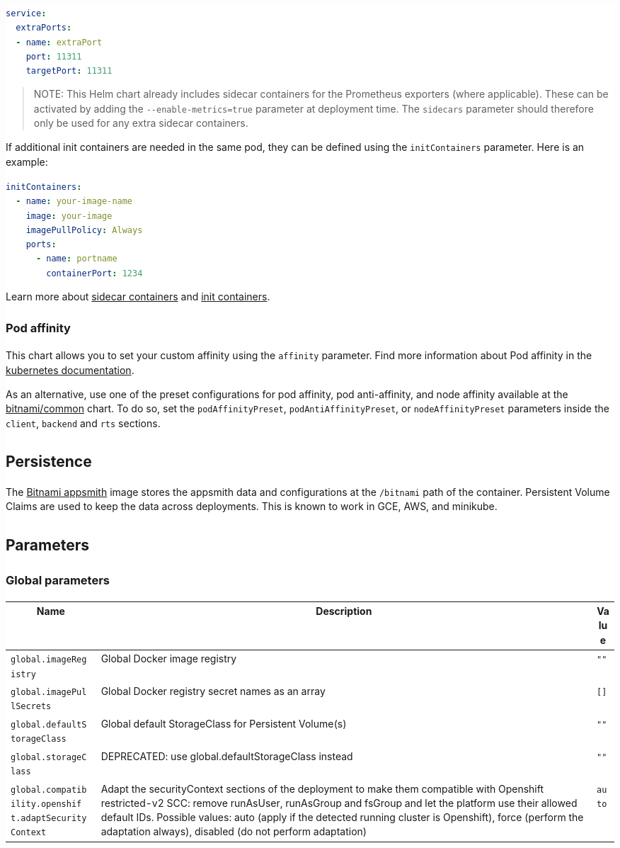 ```yaml
service:
  extraPorts:
  - name: extraPort
    port: 11311
    targetPort: 11311
```

> NOTE: This Helm chart already includes sidecar containers for the Prometheus exporters (where applicable). These can be activated by adding the `--enable-metrics=true` parameter at deployment time. The `sidecars` parameter should therefore only be used for any extra sidecar containers.

If additional init containers are needed in the same pod, they can be defined using the `initContainers` parameter. Here is an example:

```yaml
initContainers:
  - name: your-image-name
    image: your-image
    imagePullPolicy: Always
    ports:
      - name: portname
        containerPort: 1234
```

Learn more about [sidecar containers](https://kubernetes.io/docs/concepts/workloads/pods/) and [init containers](https://kubernetes.io/docs/concepts/workloads/pods/init-containers/).

### Pod affinity

This chart allows you to set your custom affinity using the `affinity` parameter. Find more information about Pod affinity in the [kubernetes documentation](https://kubernetes.io/docs/concepts/configuration/assign-pod-node/#affinity-and-anti-affinity).

As an alternative, use one of the preset configurations for pod affinity, pod anti-affinity, and node affinity available at the [bitnami/common](https://github.com/bitnami/charts/tree/main/bitnami/common#affinities) chart. To do so, set the `podAffinityPreset`, `podAntiAffinityPreset`, or `nodeAffinityPreset` parameters inside the `client`, `backend` and `rts` sections.

## Persistence

The [Bitnami appsmith](https://github.com/bitnami/containers/tree/main/bitnami/appsmith) image stores the appsmith data and configurations at the `/bitnami` path of the container. Persistent Volume Claims are used to keep the data across deployments. This is known to work in GCE, AWS, and minikube.

## Parameters

### Global parameters

| Name                                                  | Description                                                                                                                                                                                                                                                                                                                                                         | Value  |
| ----------------------------------------------------- | ------------------------------------------------------------------------------------------------------------------------------------------------------------------------------------------------------------------------------------------------------------------------------------------------------------------------------------------------------------------- | ------ |
| `global.imageRegistry`                                | Global Docker image registry                                                                                                                                                                                                                                                                                                                                        | `""`   |
| `global.imagePullSecrets`                             | Global Docker registry secret names as an array                                                                                                                                                                                                                                                                                                                     | `[]`   |
| `global.defaultStorageClass`                          | Global default StorageClass for Persistent Volume(s)                                                                                                                                                                                                                                                                                                                | `""`   |
| `global.storageClass`                                 | DEPRECATED: use global.defaultStorageClass instead                                                                                                                                                                                                                                                                                                                  | `""`   |
| `global.compatibility.openshift.adaptSecurityContext` | Adapt the securityContext sections of the deployment to make them compatible with Openshift restricted-v2 SCC: remove runAsUser, runAsGroup and fsGroup and let the platform use their allowed default IDs. Possible values: auto (apply if the detected running cluster is Openshift), force (perform the adaptation always), disabled (do not perform adaptation) | `auto` |

